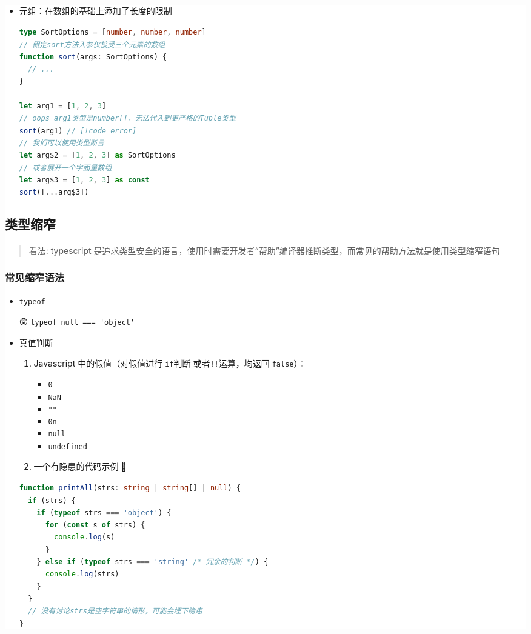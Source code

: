- 元组：在数组的基础上添加了长度的限制

  ```ts
  type SortOptions = [number, number, number]
  // 假定sort方法入参仅接受三个元素的数组
  function sort(args: SortOptions) {
    // ...
  }

  let arg1 = [1, 2, 3]
  // oops arg1类型是number[]，无法代入到更严格的Tuple类型
  sort(arg1) // [!code error]
  // 我们可以使用类型断言
  let arg$2 = [1, 2, 3] as SortOptions
  // 或者展开一个字面量数组
  let arg$3 = [1, 2, 3] as const
  sort([...arg$3])
  ```

## 类型缩窄

> 看法: typescript 是追求类型安全的语言，使用时需要开发者“帮助”编译器推断类型，而常见的帮助方法就是使用类型缩窄语句

### 常见缩窄语法

- `typeof`

  😲 `typeof null === 'object'`

- 真值判断

  1. Javascript 中的假值（对假值进行 `if`判断 或者`!!`运算，均返回 `false`）：

     - `0`
     - `NaN`
     - `""`
     - `0n`
     - `null`
     - `undefined`

  2. 一个有隐患的代码示例 🤔

  ```ts
  function printAll(strs: string | string[] | null) {
    if (strs) {
      if (typeof strs === 'object') {
        for (const s of strs) {
          console.log(s)
        }
      } else if (typeof strs === 'string' /* 冗余的判断 */) {
        console.log(strs)
      }
    }
    // 没有讨论strs是空字符串的情形，可能会埋下隐患
  }
  ```
